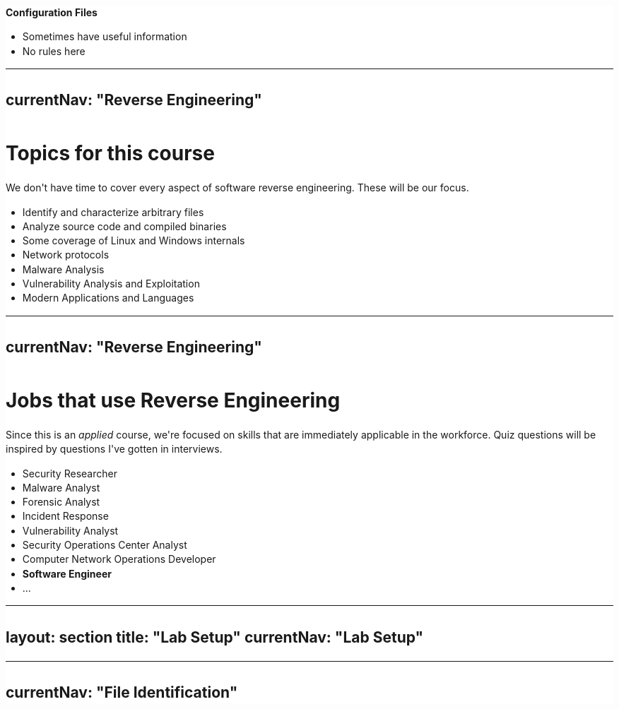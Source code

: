 **Configuration Files**

- Sometimes have useful information
- No rules here

</v-click>

---
currentNav: "Reverse Engineering"
---

# Topics for this course

We don't have time to cover every aspect of software reverse engineering. These will be our focus.

- Identify and characterize arbitrary files
- Analyze source code and compiled binaries
- Some coverage of Linux and Windows internals
- Network protocols
- Malware Analysis
- Vulnerability Analysis and Exploitation
- Modern Applications and Languages

---
currentNav: "Reverse Engineering"
---

# Jobs that use Reverse Engineering

Since this is an *applied* course, we're focused on skills that are immediately applicable in the workforce. Quiz questions will be inspired by questions I've gotten in interviews.

- Security Researcher
- Malware Analyst
- Forensic Analyst
- Incident Response
- Vulnerability Analyst
- Security Operations Center Analyst
- Computer Network Operations Developer
- **Software Engineer**
- ...

---
layout: section
title: "Lab Setup"
currentNav: "Lab Setup"
---

---
currentNav: "File Identification"
---
